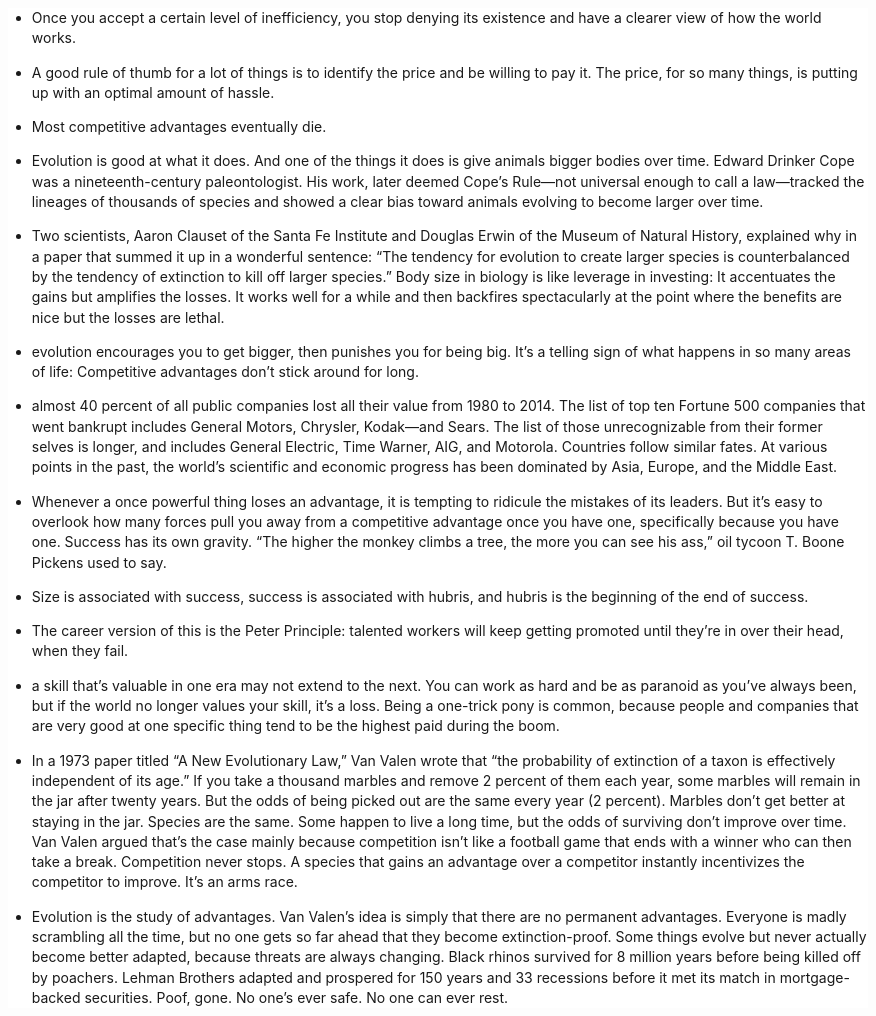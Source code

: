 - Once you accept a certain level of inefficiency, you stop denying its existence and have a clearer view of how the world works.

- A good rule of thumb for a lot of things is to identify the price and be willing to pay it. The price, for so many things, is putting up with an optimal amount of hassle.

- Most competitive advantages eventually die.

- Evolution is good at what it does. And one of the things it does is give animals bigger bodies over time. Edward Drinker Cope was a nineteenth-century paleontologist. His work, later deemed Cope’s Rule—not universal enough to call a law—tracked the lineages of thousands of species and showed a clear bias toward animals evolving to become larger over time.

- Two scientists, Aaron Clauset of the Santa Fe Institute and Douglas Erwin of the Museum of Natural History, explained why in a paper that summed it up in a wonderful sentence: “The tendency for evolution to create larger species is counterbalanced by the tendency of extinction to kill off larger species.” Body size in biology is like leverage in investing: It accentuates the gains but amplifies the losses. It works well for a while and then backfires spectacularly at the point where the benefits are nice but the losses are lethal.

- evolution encourages you to get bigger, then punishes you for being big. It’s a telling sign of what happens in so many areas of life: Competitive advantages don’t stick around for long.

- almost 40 percent of all public companies lost all their value from 1980 to 2014. The list of top ten Fortune 500 companies that went bankrupt includes General Motors, Chrysler, Kodak—and Sears. The list of those unrecognizable from their former selves is longer, and includes General Electric, Time Warner, AIG, and Motorola. Countries follow similar fates. At various points in the past, the world’s scientific and economic progress has been dominated by Asia, Europe, and the Middle East.

- Whenever a once powerful thing loses an advantage, it is tempting to ridicule the mistakes of its leaders. But it’s easy to overlook how many forces pull you away from a competitive advantage once you have one, specifically because you have one. Success has its own gravity. “The higher the monkey climbs a tree, the more you can see his ass,” oil tycoon T. Boone Pickens used to say.

- Size is associated with success, success is associated with hubris, and hubris is the beginning of the end of success.

- The career version of this is the Peter Principle: talented workers will keep getting promoted until they’re in over their head, when they fail.

- a skill that’s valuable in one era may not extend to the next. You can work as hard and be as paranoid as you’ve always been, but if the world no longer values your skill, it’s a loss. Being a one-trick pony is common, because people and companies that are very good at one specific thing tend to be the highest paid during the boom.

- In a 1973 paper titled “A New Evolutionary Law,” Van Valen wrote that “the probability of extinction of a taxon is effectively independent of its age.” If you take a thousand marbles and remove 2 percent of them each year, some marbles will remain in the jar after twenty years. But the odds of being picked out are the same every year (2 percent). Marbles don’t get better at staying in the jar. Species are the same. Some happen to live a long time, but the odds of surviving don’t improve over time. Van Valen argued that’s the case mainly because competition isn’t like a football game that ends with a winner who can then take a break. Competition never stops. A species that gains an advantage over a competitor instantly incentivizes the competitor to improve. It’s an arms race.

- Evolution is the study of advantages. Van Valen’s idea is simply that there are no permanent advantages. Everyone is madly scrambling all the time, but no one gets so far ahead that they become extinction-proof. Some things evolve but never actually become better adapted, because threats are always changing. Black rhinos survived for 8 million years before being killed off by poachers. Lehman Brothers adapted and prospered for 150 years and 33 recessions before it met its match in mortgage-backed securities. Poof, gone. No one’s ever safe. No one can ever rest.
